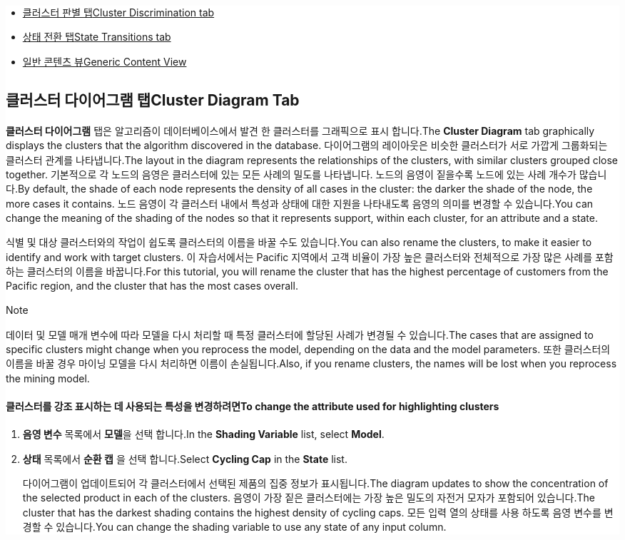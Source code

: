 -   [<span data-ttu-id="a3809-109">클러스터 판별 탭</span><span class="sxs-lookup"><span data-stu-id="a3809-109">Cluster Discrimination tab</span></span>](#bkmk_CDiscrim2)  
  
-   [<span data-ttu-id="a3809-110">상태 전환 탭</span><span class="sxs-lookup"><span data-stu-id="a3809-110">State Transitions tab</span></span>](#bkmk_StateTran)  
  
-   [<span data-ttu-id="a3809-111">일반 콘텐츠 뷰</span><span class="sxs-lookup"><span data-stu-id="a3809-111">Generic Content View</span></span>](#bkmk_Generic)  
  
##  <a name="cluster-diagram-tab"></a><a name="bkmk_CDiagram"></a><span data-ttu-id="a3809-112">클러스터 다이어그램 탭</span><span class="sxs-lookup"><span data-stu-id="a3809-112">Cluster Diagram Tab</span></span>  
 <span data-ttu-id="a3809-113">**클러스터 다이어그램** 탭은 알고리즘이 데이터베이스에서 발견 한 클러스터를 그래픽으로 표시 합니다.</span><span class="sxs-lookup"><span data-stu-id="a3809-113">The **Cluster Diagram** tab graphically displays the clusters that the algorithm discovered in the database.</span></span> <span data-ttu-id="a3809-114">다이어그램의 레이아웃은 비슷한 클러스터가 서로 가깝게 그룹화되는 클러스터 관계를 나타냅니다.</span><span class="sxs-lookup"><span data-stu-id="a3809-114">The layout in the diagram represents the relationships of the clusters, with similar clusters grouped close together.</span></span> <span data-ttu-id="a3809-115">기본적으로 각 노드의 음영은 클러스터에 있는 모든 사례의 밀도를 나타냅니다. 노드의 음영이 짙을수록 노드에 있는 사례 개수가 많습니다.</span><span class="sxs-lookup"><span data-stu-id="a3809-115">By default, the shade of each node represents the density of all cases in the cluster: the darker the shade of the node, the more cases it contains.</span></span> <span data-ttu-id="a3809-116">노드 음영이 각 클러스터 내에서 특성과 상태에 대한 지원을 나타내도록 음영의 의미를 변경할 수 있습니다.</span><span class="sxs-lookup"><span data-stu-id="a3809-116">You can change the meaning of the shading of the nodes so that it represents support, within each cluster, for an attribute and a state.</span></span>  
  
 <span data-ttu-id="a3809-117">식별 및 대상 클러스터와의 작업이 쉽도록 클러스터의 이름을 바꿀 수도 있습니다.</span><span class="sxs-lookup"><span data-stu-id="a3809-117">You can also rename the clusters, to make it easier to identify and work with target clusters.</span></span> <span data-ttu-id="a3809-118">이 자습서에서는 Pacific 지역에서 고객 비율이 가장 높은 클러스터와 전체적으로 가장 많은 사례를 포함하는 클러스터의 이름을 바꿉니다.</span><span class="sxs-lookup"><span data-stu-id="a3809-118">For this tutorial, you will rename the cluster that has the highest percentage of customers from the Pacific region, and the cluster that has the most cases overall.</span></span>  
  
> [!NOTE]  
>  <span data-ttu-id="a3809-119">데이터 및 모델 매개 변수에 따라 모델을 다시 처리할 때 특정 클러스터에 할당된 사례가 변경될 수 있습니다.</span><span class="sxs-lookup"><span data-stu-id="a3809-119">The cases that are assigned to specific clusters might change when you reprocess the model, depending on the data and the model parameters.</span></span> <span data-ttu-id="a3809-120">또한 클러스터의 이름을 바꿀 경우 마이닝 모델을 다시 처리하면 이름이 손실됩니다.</span><span class="sxs-lookup"><span data-stu-id="a3809-120">Also, if you rename clusters, the names will be lost when you reprocess the mining model.</span></span>  
  
#### <a name="to-change-the-attribute-used-for-highlighting-clusters"></a><span data-ttu-id="a3809-121">클러스터를 강조 표시하는 데 사용되는 특성을 변경하려면</span><span class="sxs-lookup"><span data-stu-id="a3809-121">To change the attribute used for highlighting clusters</span></span>  
  
1.  <span data-ttu-id="a3809-122">**음영 변수** 목록에서 **모델**을 선택 합니다.</span><span class="sxs-lookup"><span data-stu-id="a3809-122">In the **Shading Variable** list, select **Model**.</span></span>  
  
2.  <span data-ttu-id="a3809-123">**상태** 목록에서 **순환 캡** 을 선택 합니다.</span><span class="sxs-lookup"><span data-stu-id="a3809-123">Select **Cycling Cap** in the **State** list.</span></span>  
  
     <span data-ttu-id="a3809-124">다이어그램이 업데이트되어 각 클러스터에서 선택된 제품의 집중 정보가 표시됩니다.</span><span class="sxs-lookup"><span data-stu-id="a3809-124">The diagram updates to show the concentration of the selected product in each of the clusters.</span></span> <span data-ttu-id="a3809-125">음영이 가장 짙은 클러스터에는 가장 높은 밀도의 자전거 모자가 포함되어 있습니다.</span><span class="sxs-lookup"><span data-stu-id="a3809-125">The cluster that has the darkest shading contains the highest density of cycling caps.</span></span> <span data-ttu-id="a3809-126">모든 입력 열의 상태를 사용 하도록 음영 변수를 변경할 수 있습니다.</span><span class="sxs-lookup"><span data-stu-id="a3809-126">You can change the shading variable to use any state of any input column.</span></span>  
  